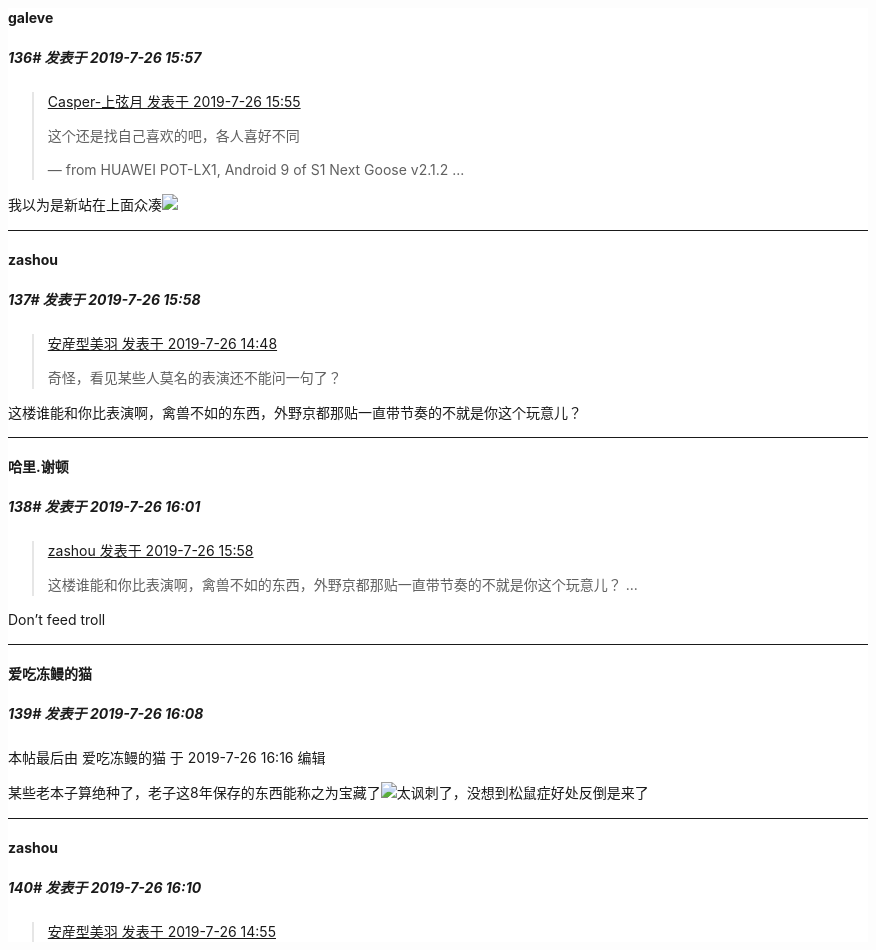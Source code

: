 ####  galeve  
##### 136#       发表于 2019-7-26 15:57


<blockquote><a href="httphttps://bbs.saraba1st.com/2b/forum.php?mod=redirect&amp;goto=findpost&amp;pid=44670226&amp;ptid=1849208" target="_blank">Casper-上弦月 发表于 2019-7-26 15:55</a>

这个还是找自己喜欢的吧，各人喜好不同


— from HUAWEI POT-LX1, Android 9 of S1 Next Goose v2.1.2 ...</blockquote>
我以为是新站在上面众凑<img src="https://static.saraba1st.com/image/smiley/face2017/068.png" referrerpolicy="no-referrer">


-----

####  zashou  
##### 137#       发表于 2019-7-26 15:58


<blockquote><a href="httphttps://bbs.saraba1st.com/2b/forum.php?mod=redirect&amp;goto=findpost&amp;pid=44669329&amp;ptid=1849208" target="_blank">安産型美羽 发表于 2019-7-26 14:48</a>

奇怪，看见某些人莫名的表演还不能问一句了？</blockquote>
这楼谁能和你比表演啊，禽兽不如的东西，外野京都那贴一直带节奏的不就是你这个玩意儿？


-----

####  哈里.谢顿  
##### 138#       发表于 2019-7-26 16:01


<blockquote><a href="httphttps://bbs.saraba1st.com/2b/forum.php?mod=redirect&amp;goto=findpost&amp;pid=44670271&amp;ptid=1849208" target="_blank">zashou 发表于 2019-7-26 15:58</a>

这楼谁能和你比表演啊，禽兽不如的东西，外野京都那贴一直带节奏的不就是你这个玩意儿？ ...</blockquote>
Don’t feed troll


-----

####  爱吃冻鳗的猫  
##### 139#       发表于 2019-7-26 16:08


 本帖最后由 爱吃冻鳗的猫 于 2019-7-26 16:16 编辑 

某些老本子算绝种了，老子这8年保存的东西能称之为宝藏了<img src="https://static.saraba1st.com/image/smiley/face2017/067.png" referrerpolicy="no-referrer">太讽刺了，没想到松鼠症好处反倒是来了


-----

####  zashou  
##### 140#       发表于 2019-7-26 16:10


<blockquote><a href="httphttps://bbs.saraba1st.com/2b/forum.php?mod=redirect&amp;goto=findpost&amp;pid=44669414&amp;ptid=1849208" target="_blank">安産型美羽 发表于 2019-7-26 14:55</a>

